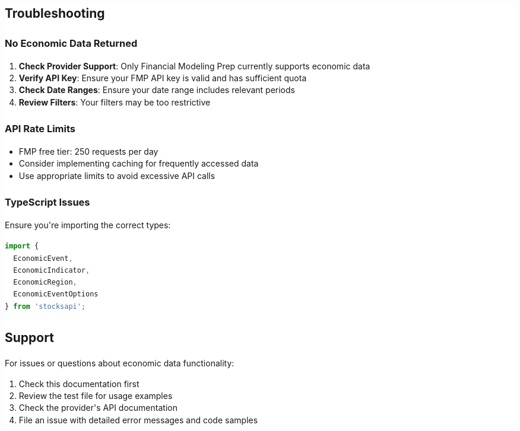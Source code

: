 ## Troubleshooting

### No Economic Data Returned
1. **Check Provider Support**: Only Financial Modeling Prep currently supports economic data
2. **Verify API Key**: Ensure your FMP API key is valid and has sufficient quota
3. **Check Date Ranges**: Ensure your date range includes relevant periods
4. **Review Filters**: Your filters may be too restrictive

### API Rate Limits
- FMP free tier: 250 requests per day
- Consider implementing caching for frequently accessed data
- Use appropriate limits to avoid excessive API calls

### TypeScript Issues
Ensure you're importing the correct types:

```typescript
import { 
  EconomicEvent, 
  EconomicIndicator, 
  EconomicRegion,
  EconomicEventOptions 
} from 'stocksapi';
```

## Support

For issues or questions about economic data functionality:
1. Check this documentation first
2. Review the test file for usage examples
3. Check the provider's API documentation
4. File an issue with detailed error messages and code samples

